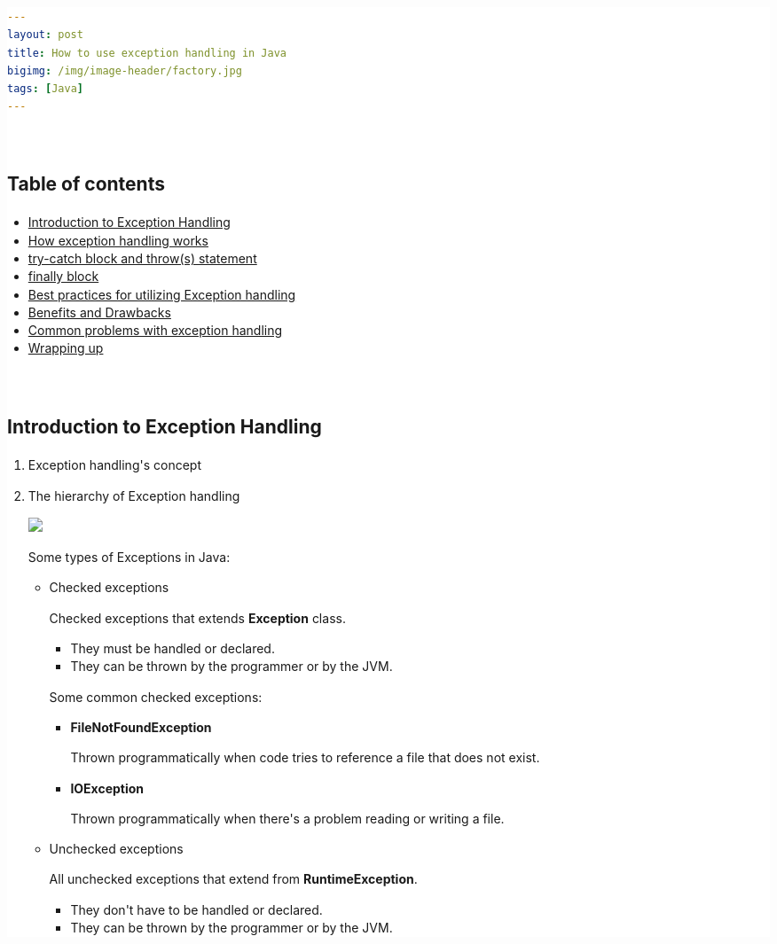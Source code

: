 ```yaml
---
layout: post
title: How to use exception handling in Java
bigimg: /img/image-header/factory.jpg
tags: [Java]
---
```




<br>

## Table of contents
- [Introduction to Exception Handling](#introduction-to-exception-handling)
- [How exception handling works](#how-exception-handling-works)
- [try-catch block and throw(s) statement](#try-catch-block-and-throw(s)-statement)
- [finally block](#finally-block)
- [Best practices for utilizing Exception handling](#best-practices-for-utilizing-exception-handling)
- [Benefits and Drawbacks](#benefits-and-drawbacks)
- [Common problems with exception handling](#common-problems-with-exception-handling)
- [Wrapping up](#wrapping-up)


<br>

## Introduction to Exception Handling

1. Exception handling's concept



2. The hierarchy of Exception handling

    ![](../img/Java/exception-handling/hierarchy-exceptions.png)

    Some types of Exceptions in Java:
    - Checked exceptions

        Checked exceptions that extends **Exception** class.
        - They must be handled or declared.
        - They can be thrown by the programmer or by the JVM.

        Some common checked exceptions:
        - **FileNotFoundException**

            Thrown programmatically when code tries to reference a file that does not exist.

        - **IOException**

            Thrown programmatically when there's a problem reading or writing a file.

    - Unchecked exceptions

        All unchecked exceptions that extend from **RuntimeException**.
        - They don't have to be handled or declared.
        - They can be thrown by the programmer or by the JVM.
